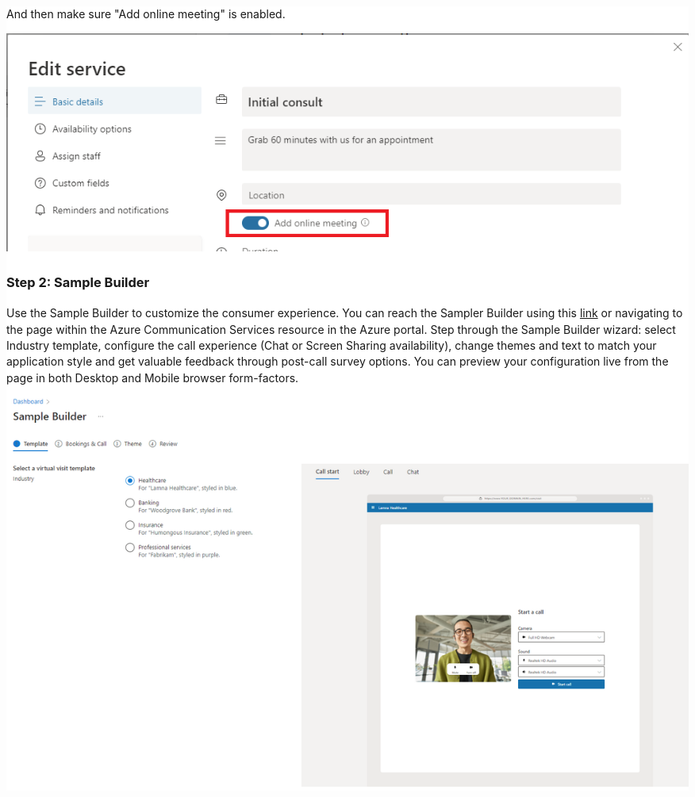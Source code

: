 And then make sure "Add online meeting" is enabled.

![Screenshot of Booking services online meeting configuration experience.](./media/virtual-visits/bookings-services-online-meeting.png)


### Step 2: Sample Builder
Use the Sample Builder to customize the consumer experience. You can reach the Sampler Builder using this [link](https://aka.ms/acs-sample-builder) or navigating to the page within the Azure Communication Services resource in the Azure portal. Step through the Sample Builder wizard: select Industry template, configure the call experience (Chat or Screen Sharing availability), change themes and text to match your application style and get valuable feedback through post-call survey options. You can preview your configuration live from the page in both Desktop and Mobile browser form-factors.

[ ![Screenshot of Sample builder start page.](./media/virtual-visits/sample-builder-themes.png)](./media/virtual-visits/sample-builder-themes.png#lightbox)
